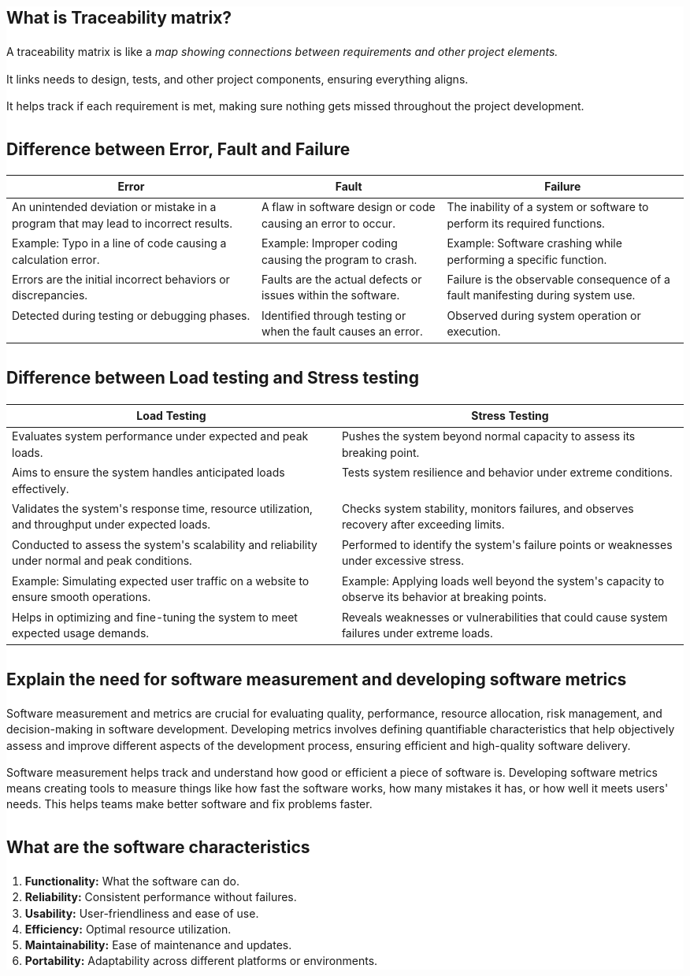 ## What is Traceability matrix?
A traceability matrix is like a *map showing connections between requirements and other project elements.* 

It links needs to design, tests, and other project components, ensuring everything aligns. 

It helps track if each requirement is met, making sure nothing gets missed throughout the project development.

## Difference between Error, Fault and Failure
| **Error**      | **Fault**     | **Failure**   |
|----------------|---------------|---------------|
| An unintended deviation or mistake in a program that may lead to incorrect results. | A flaw in software design or code causing an error to occur. | The inability of a system or software to perform its required functions. |
| Example: Typo in a line of code causing a calculation error. | Example: Improper coding causing the program to crash. | Example: Software crashing while performing a specific function. |
| Errors are the initial incorrect behaviors or discrepancies. | Faults are the actual defects or issues within the software. | Failure is the observable consequence of a fault manifesting during system use. |
| Detected during testing or debugging phases. | Identified through testing or when the fault causes an error. | Observed during system operation or execution. |

## Difference between Load testing and Stress testing
| **Load Testing**                            | **Stress Testing**                                    |
|---------------------------------------------|--------------------------------------------------------|
| Evaluates system performance under expected and peak loads. | Pushes the system beyond normal capacity to assess its breaking point. |
| Aims to ensure the system handles anticipated loads effectively. | Tests system resilience and behavior under extreme conditions. |
| Validates the system's response time, resource utilization, and throughput under expected loads. | Checks system stability, monitors failures, and observes recovery after exceeding limits. |
| Conducted to assess the system's scalability and reliability under normal and peak conditions. | Performed to identify the system's failure points or weaknesses under excessive stress. |
| Example: Simulating expected user traffic on a website to ensure smooth operations. | Example: Applying loads well beyond the system's capacity to observe its behavior at breaking points. |
| Helps in optimizing and fine-tuning the system to meet expected usage demands. | Reveals weaknesses or vulnerabilities that could cause system failures under extreme loads. |

## Explain the need for software measurement and developing software metrics
Software measurement and metrics are crucial for evaluating quality, performance, resource allocation, risk management, and decision-making in software development. Developing metrics involves defining quantifiable characteristics that help objectively assess and improve different aspects of the development process, ensuring efficient and high-quality software delivery.

Software measurement helps track and understand how good or efficient a piece of software is. Developing software metrics means creating tools to measure things like how fast the software works, how many mistakes it has, or how well it meets users' needs. This helps teams make better software and fix problems faster.

## What are the software characteristics
1. **Functionality:** What the software can do.
2. **Reliability:** Consistent performance without failures.
3. **Usability:** User-friendliness and ease of use.
4. **Efficiency:** Optimal resource utilization.
5. **Maintainability:** Ease of maintenance and updates.
6. **Portability:** Adaptability across different platforms or environments.
